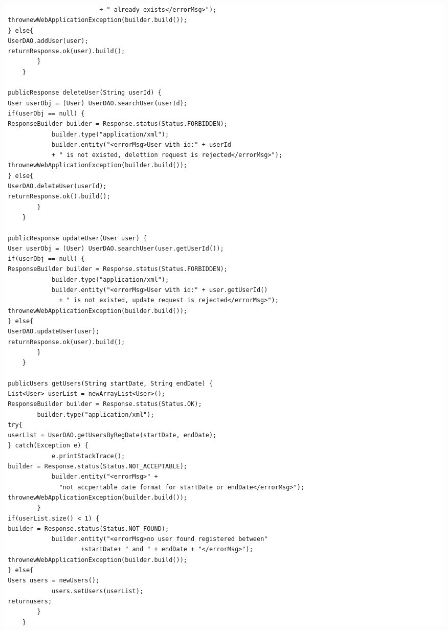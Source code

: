 ```
                          + " already exists</errorMsg>");
 thrownewWebApplicationException(builder.build());
 } else{
 UserDAO.addUser(user);
 returnResponse.ok(user).build();
         }
     }

 publicResponse deleteUser(String userId) {
 User userObj = (User) UserDAO.searchUser(userId);
 if(userObj == null) {
 ResponseBuilder builder = Response.status(Status.FORBIDDEN);
             builder.type("application/xml");
             builder.entity("<errorMsg>User with id:" + userId
             + " is not existed, delettion request is rejected</errorMsg>");
 thrownewWebApplicationException(builder.build());
 } else{
 UserDAO.deleteUser(userId);
 returnResponse.ok().build();
         }
     }

 publicResponse updateUser(User user) {
 User userObj = (User) UserDAO.searchUser(user.getUserId());
 if(userObj == null) {
 ResponseBuilder builder = Response.status(Status.FORBIDDEN);
             builder.type("application/xml");
             builder.entity("<errorMsg>User with id:" + user.getUserId()
               + " is not existed, update request is rejected</errorMsg>");
 thrownewWebApplicationException(builder.build());
 } else{
 UserDAO.updateUser(user);
 returnResponse.ok(user).build();
         }
     }

 publicUsers getUsers(String startDate, String endDate) {
 List<User> userList = newArrayList<User>();
 ResponseBuilder builder = Response.status(Status.OK);
         builder.type("application/xml");
 try{
 userList = UserDAO.getUsersByRegDate(startDate, endDate);
 } catch(Exception e) {
             e.printStackTrace();
 builder = Response.status(Status.NOT_ACCEPTABLE);
             builder.entity("<errorMsg>" +
               "not accpertable date format for startDate or endDate</errorMsg>");
 thrownewWebApplicationException(builder.build());
         }
 if(userList.size() < 1) {
 builder = Response.status(Status.NOT_FOUND);
             builder.entity("<errorMsg>no user found registered between"
                     +startDate+ " and " + endDate + "</errorMsg>");
 thrownewWebApplicationException(builder.build());
 } else{
 Users users = newUsers();
             users.setUsers(userList);
 returnusers;
         }
     } 
```
